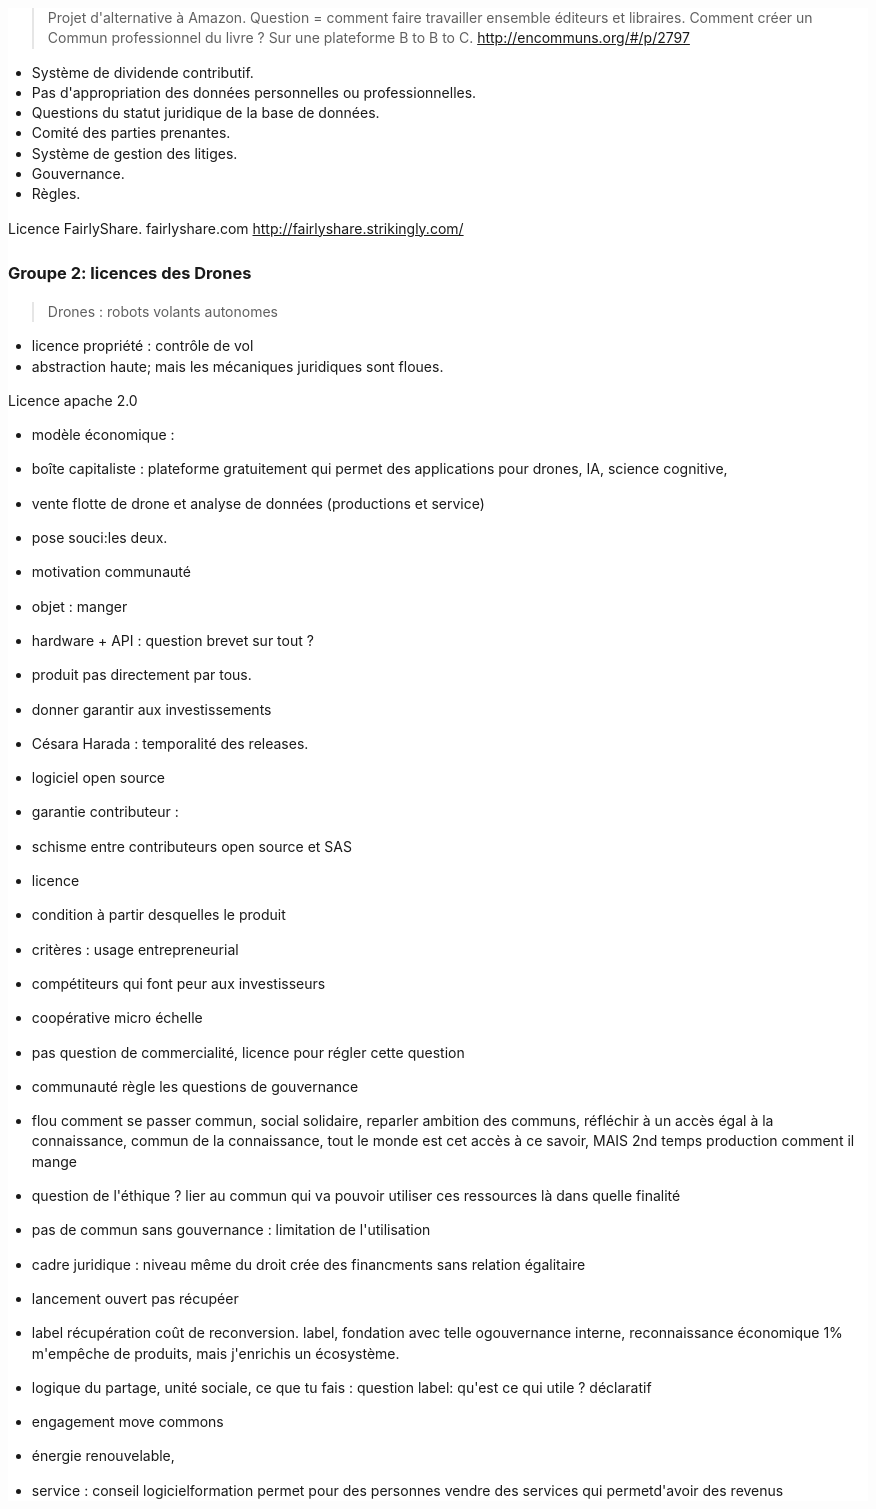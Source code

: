 > Projet d'alternative à Amazon. Question = comment faire travailler ensemble éditeurs et libraires. Comment créer un Commun professionnel du livre ? Sur une plateforme B to B to C. 
http://encommuns.org/#/p/2797

* Système de dividende contributif.
* Pas d'appropriation des données personnelles ou professionnelles. 
* Questions du statut juridique de la base de données.
* Comité des parties prenantes.
* Système de gestion des litiges. 
* Gouvernance. 
* Règles. 

Licence FairlyShare. fairlyshare.com http://fairlyshare.strikingly.com/

### Groupe 2: licences des Drones

> Drones : robots volants autonomes 

* licence propriété : contrôle de vol 
* abstraction haute; mais les mécaniques juridiques sont floues. 

Licence apache 2.0

* modèle économique : 
 * boîte capitaliste : plateforme gratuitement qui permet des applications pour drones, IA, science cognitive,
 * vente flotte de drone et analyse de données (productions et service)

* pose souci:les deux. 
 * motivation communauté
 * objet : manger

* hardware + API : question brevet sur tout ?
 * produit pas directement par tous. 
 * donner garantir aux investissements 
 * Césara Harada : temporalité des releases. 
* logiciel open source
* garantie contributeur :
 * schisme entre contributeurs open source et SAS
* licence
 * condition à partir desquelles le produit 
 * critères : usage entrepreneurial 
 * compétiteurs qui font peur aux investisseurs
* coopérative micro échelle
* pas question de commercialité, licence pour régler cette question
* communauté règle les questions de gouvernance
* flou comment se passer commun, social solidaire, reparler ambition des communs, réfléchir à un accès égal à la connaissance, commun de la connaissance, tout le monde est cet accès à ce savoir, MAIS 2nd temps production comment il mange 
* question de l'éthique ? lier au commun qui va pouvoir utiliser ces ressources là dans quelle finalité 
* pas de commun sans gouvernance : limitation de l'utilisation 
* cadre juridique : niveau même du droit crée des financments sans relation égalitaire 
* lancement ouvert pas récupéer 
* label récupération coût de reconversion. label, fondation avec telle ogouvernance interne, reconnaissance économique 1% 
m'empêche de produits, mais j'enrichis un écosystème. 
* logique du partage, unité sociale, ce que tu fais : question label: qu'est ce qui utile ? déclaratif 
* engagement move commons 
* énergie renouvelable, 
* service : conseil logicielformation permet pour des personnes vendre des services qui permetd'avoir des revenus 
